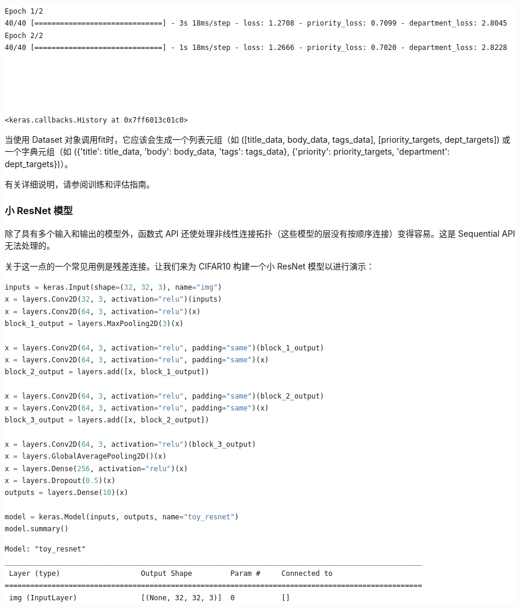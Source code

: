     Epoch 1/2
    40/40 [==============================] - 3s 18ms/step - loss: 1.2708 - priority_loss: 0.7099 - department_loss: 2.8045
    Epoch 2/2
    40/40 [==============================] - 1s 18ms/step - loss: 1.2666 - priority_loss: 0.7020 - department_loss: 2.8228





    <keras.callbacks.History at 0x7ff6013c01c0>



当使用 Dataset 对象调用fit时，它应该会生成一个列表元组（如 ([title_data, body_data, tags_data], [priority_targets, dept_targets]) 或一个字典元组（如 ({'title': title_data, 'body': body_data, 'tags': tags_data}, {'priority': priority_targets, 'department': dept_targets})）。

有关详细说明，请参阅训练和评估指南。
### 小 ResNet 模型
除了具有多个输入和输出的模型外，函数式 API 还使处理非线性连接拓扑（这些模型的层没有按顺序连接）变得容易。这是 Sequential API 无法处理的。

关于这一点的一个常见用例是残差连接。让我们来为 CIFAR10 构建一个小 ResNet 模型以进行演示：





```python
inputs = keras.Input(shape=(32, 32, 3), name="img")
x = layers.Conv2D(32, 3, activation="relu")(inputs)
x = layers.Conv2D(64, 3, activation="relu")(x)
block_1_output = layers.MaxPooling2D(3)(x)

x = layers.Conv2D(64, 3, activation="relu", padding="same")(block_1_output)
x = layers.Conv2D(64, 3, activation="relu", padding="same")(x)
block_2_output = layers.add([x, block_1_output])

x = layers.Conv2D(64, 3, activation="relu", padding="same")(block_2_output)
x = layers.Conv2D(64, 3, activation="relu", padding="same")(x)
block_3_output = layers.add([x, block_2_output])

x = layers.Conv2D(64, 3, activation="relu")(block_3_output)
x = layers.GlobalAveragePooling2D()(x)
x = layers.Dense(256, activation="relu")(x)
x = layers.Dropout(0.5)(x)
outputs = layers.Dense(10)(x)

model = keras.Model(inputs, outputs, name="toy_resnet")
model.summary()
```

    Model: "toy_resnet"
    __________________________________________________________________________________________________
     Layer (type)                   Output Shape         Param #     Connected to                     
    ==================================================================================================
     img (InputLayer)               [(None, 32, 32, 3)]  0           []                               
                                                                                                      